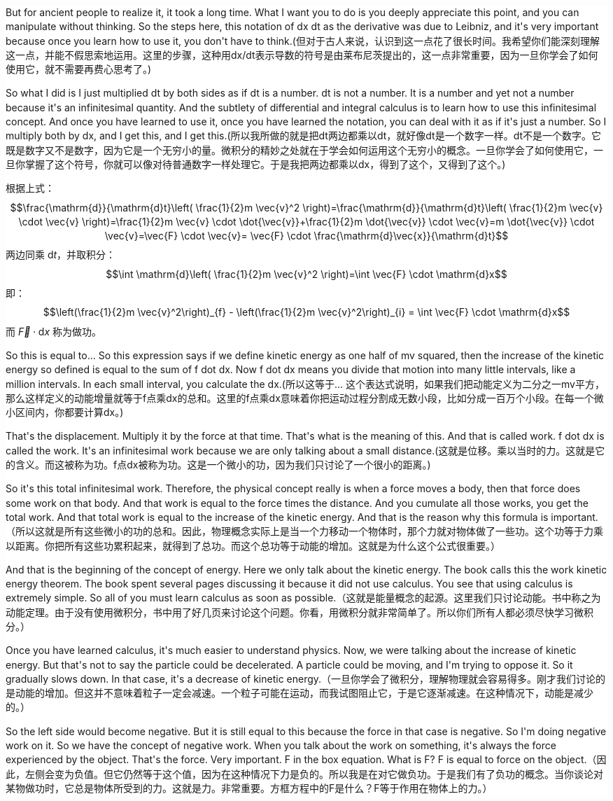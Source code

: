 But for ancient people to realize it, it took a long time. What I want you to do is you deeply appreciate this point, and you can manipulate without thinking. So the steps here, this notation of dx dt as the derivative was due to Leibniz, and it's very important because once you learn how to use it, you don't have to think.(但对于古人来说，认识到这一点花了很长时间。我希望你们能深刻理解这一点，并能不假思索地运用。这里的步骤，这种用dx/dt表示导数的符号是由莱布尼茨提出的，这一点非常重要，因为一旦你学会了如何使用它，就不需要再费心思考了。)

So what I did is I just multiplied dt by both sides as if dt is a number. dt is not a number. It is a number and yet not a number because it's an infinitesimal quantity. And the subtlety of differential and integral calculus is to learn how to use this infinitesimal concept. And once you have learned to use it, once you have learned the notation, you can deal with it as if it's just a number. So I multiply both by dx, and I get this, and I get this.(所以我所做的就是把dt两边都乘以dt，就好像dt是一个数字一样。dt不是一个数字。它既是数字又不是数字，因为它是一个无穷小的量。微积分的精妙之处就在于学会如何运用这个无穷小的概念。一旦你学会了如何使用它，一旦你掌握了这个符号，你就可以像对待普通数字一样处理它。于是我把两边都乘以dx，得到了这个，又得到了这个。)

根据上式：
$$\frac{\mathrm{d}}{\mathrm{d}t}\left( \frac{1}{2}m \vec{v}^2 \right)=\frac{\mathrm{d}}{\mathrm{d}t}\left( \frac{1}{2}m \vec{v} \cdot \vec{v} \right)=\frac{1}{2}m \vec{v} \cdot \dot{\vec{v}}+\frac{1}{2}m \dot{\vec{v}} \cdot \vec{v}=m \dot{\vec{v}} \cdot \vec{v}=\vec{F} \cdot \vec{v}= \vec{F} \cdot \frac{\mathrm{d}\vec{x}}{\mathrm{d}t}$$
两边同乘 $\mathrm{d}t$，并取积分：$$\int \mathrm{d}\left( \frac{1}{2}m \vec{v}^2 \right)=\int \vec{F} \cdot \mathrm{d}x$$
即：$$\left(\frac{1}{2}m \vec{v}^2\right)_{f} - \left(\frac{1}{2}m \vec{v}^2\right)_{i} = \int \vec{F} \cdot \mathrm{d}x$$
而 $\vec{F} \cdot \mathrm{d}x$ 称为做功。

So this is equal to... So this expression says if we define kinetic energy as one half of mv squared, then the increase of the kinetic energy so defined is equal to the sum of f dot dx. Now f dot dx means you divide that motion into many little intervals, like a million intervals. In each small interval, you calculate the dx.(所以这等于... 这个表达式说明，如果我们把动能定义为二分之一mv平方，那么这样定义的动能增量就等于f点乘dx的总和。这里的f点乘dx意味着你把运动过程分割成无数小段，比如分成一百万个小段。在每一个微小区间内，你都要计算dx。)

That's the displacement. Multiply it by the force at that time. That's what is the meaning of this. And that is called work. f dot dx is called the work. It's an infinitesimal work because we are only talking about a small distance.(这就是位移。乘以当时的力。这就是它的含义。而这被称为功。f点dx被称为功。这是一个微小的功，因为我们只讨论了一个很小的距离。)

So it's this total infinitesimal work. Therefore, the physical concept really is when a force moves a body, then that force does some work on that body. And that work is equal to the force times the distance. And you cumulate all those works, you get the total work. And that total work is equal to the increase of the kinetic energy. And that is the reason why this formula is important.（所以这就是所有这些微小的功的总和。因此，物理概念实际上是当一个力移动一个物体时，那个力就对物体做了一些功。这个功等于力乘以距离。你把所有这些功累积起来，就得到了总功。而这个总功等于动能的增加。这就是为什么这个公式很重要。）

And that is the beginning of the concept of energy. Here we only talk about the kinetic energy. The book calls this the work kinetic energy theorem. The book spent several pages discussing it because it did not use calculus. You see that using calculus is extremely simple. So all of you must learn calculus as soon as possible.（这就是能量概念的起源。这里我们只讨论动能。书中称之为动能定理。由于没有使用微积分，书中用了好几页来讨论这个问题。你看，用微积分就非常简单了。所以你们所有人都必须尽快学习微积分。）

Once you have learned calculus, it's much easier to understand physics. Now, we were talking about the increase of kinetic energy. But that's not to say the particle could be decelerated. A particle could be moving, and I'm trying to oppose it. So it gradually slows down. In that case, it's a decrease of kinetic energy.（一旦你学会了微积分，理解物理就会容易得多。刚才我们讨论的是动能的增加。但这并不意味着粒子一定会减速。一个粒子可能在运动，而我试图阻止它，于是它逐渐减速。在这种情况下，动能是减少的。）

So the left side would become negative. But it is still equal to this because the force in that case is negative. So I'm doing negative work on it. So we have the concept of negative work. When you talk about the work on something, it's always the force experienced by the object. That's the force.  Very important. F in the box equation. What is F? F is equal to force on the object.（因此，左侧会变为负值。但它仍然等于这个值，因为在这种情况下力是负的。所以我是在对它做负功。于是我们有了负功的概念。当你谈论对某物做功时，它总是物体所受到的力。这就是力。非常重要。方框方程中的F是什么？F等于作用在物体上的力。）
